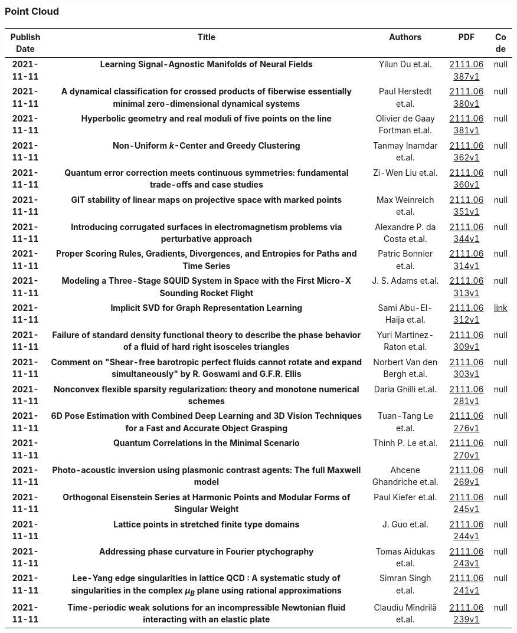 ### Point Cloud
|Publish Date|Title|Authors|PDF|Code|
| :---: | :---: | :---: | :---: | :---: |
|**2021-11-11**|**Learning Signal-Agnostic Manifolds of Neural Fields**|Yilun Du et.al.|[2111.06387v1](http://arxiv.org/abs/2111.06387v1)|null|
|**2021-11-11**|**A dynamical classification for crossed products of fiberwise essentially minimal zero-dimensional dynamical systems**|Paul Herstedt et.al.|[2111.06380v1](http://arxiv.org/abs/2111.06380v1)|null|
|**2021-11-11**|**Hyperbolic geometry and real moduli of five points on the line**|Olivier de Gaay Fortman et.al.|[2111.06381v1](http://arxiv.org/abs/2111.06381v1)|null|
|**2021-11-11**|**Non-Uniform $k$-Center and Greedy Clustering**|Tanmay Inamdar et.al.|[2111.06362v1](http://arxiv.org/abs/2111.06362v1)|null|
|**2021-11-11**|**Quantum error correction meets continuous symmetries: fundamental trade-offs and case studies**|Zi-Wen Liu et.al.|[2111.06360v1](http://arxiv.org/abs/2111.06360v1)|null|
|**2021-11-11**|**GIT stability of linear maps on projective space with marked points**|Max Weinreich et.al.|[2111.06351v1](http://arxiv.org/abs/2111.06351v1)|null|
|**2021-11-11**|**Introducing corrugated surfaces in electromagnetism problems via perturbative approach**|Alexandre P. da Costa et.al.|[2111.06344v1](http://arxiv.org/abs/2111.06344v1)|null|
|**2021-11-11**|**Proper Scoring Rules, Gradients, Divergences, and Entropies for Paths and Time Series**|Patric Bonnier et.al.|[2111.06314v1](http://arxiv.org/abs/2111.06314v1)|null|
|**2021-11-11**|**Modeling a Three-Stage SQUID System in Space with the First Micro-X Sounding Rocket Flight**|J. S. Adams et.al.|[2111.06313v1](http://arxiv.org/abs/2111.06313v1)|null|
|**2021-11-11**|**Implicit SVD for Graph Representation Learning**|Sami Abu-El-Haija et.al.|[2111.06312v1](http://arxiv.org/abs/2111.06312v1)|[link](https://github.com/samihaija/isvd)|
|**2021-11-11**|**Failure of standard density functional theory to describe the phase behavior of a fluid of hard right isosceles triangles**|Yuri Martinez-Raton et.al.|[2111.06309v1](http://arxiv.org/abs/2111.06309v1)|null|
|**2021-11-11**|**Comment on "Shear-free barotropic perfect fluids cannot rotate and expand simultaneously" by R. Goswami and G.F.R. Ellis**|Norbert Van den Bergh et.al.|[2111.06303v1](http://arxiv.org/abs/2111.06303v1)|null|
|**2021-11-11**|**Nonconvex flexible sparsity regularization: theory and monotone numerical schemes**|Daria Ghilli et.al.|[2111.06281v1](http://arxiv.org/abs/2111.06281v1)|null|
|**2021-11-11**|**6D Pose Estimation with Combined Deep Learning and 3D Vision Techniques for a Fast and Accurate Object Grasping**|Tuan-Tang Le et.al.|[2111.06276v1](http://arxiv.org/abs/2111.06276v1)|null|
|**2021-11-11**|**Quantum Correlations in the Minimal Scenario**|Thinh P. Le et.al.|[2111.06270v1](http://arxiv.org/abs/2111.06270v1)|null|
|**2021-11-11**|**Photo-acoustic inversion using plasmonic contrast agents: The full Maxwell model**|Ahcene Ghandriche et.al.|[2111.06269v1](http://arxiv.org/abs/2111.06269v1)|null|
|**2021-11-11**|**Orthogonal Eisenstein Series at Harmonic Points and Modular Forms of Singular Weight**|Paul Kiefer et.al.|[2111.06245v1](http://arxiv.org/abs/2111.06245v1)|null|
|**2021-11-11**|**Lattice points in stretched finite type domains**|J. Guo et.al.|[2111.06244v1](http://arxiv.org/abs/2111.06244v1)|null|
|**2021-11-11**|**Addressing phase curvature in Fourier ptychography**|Tomas Aidukas et.al.|[2111.06243v1](http://arxiv.org/abs/2111.06243v1)|null|
|**2021-11-11**|**Lee-Yang edge singularities in lattice QCD : A systematic study of singularities in the complex $μ_B$ plane using rational approximations**|Simran Singh et.al.|[2111.06241v1](http://arxiv.org/abs/2111.06241v1)|null|
|**2021-11-11**|**Time-periodic weak solutions for an incompressible Newtonian fluid interacting with an elastic plate**|Claudiu Mîndrilă et.al.|[2111.06239v1](http://arxiv.org/abs/2111.06239v1)|null|
